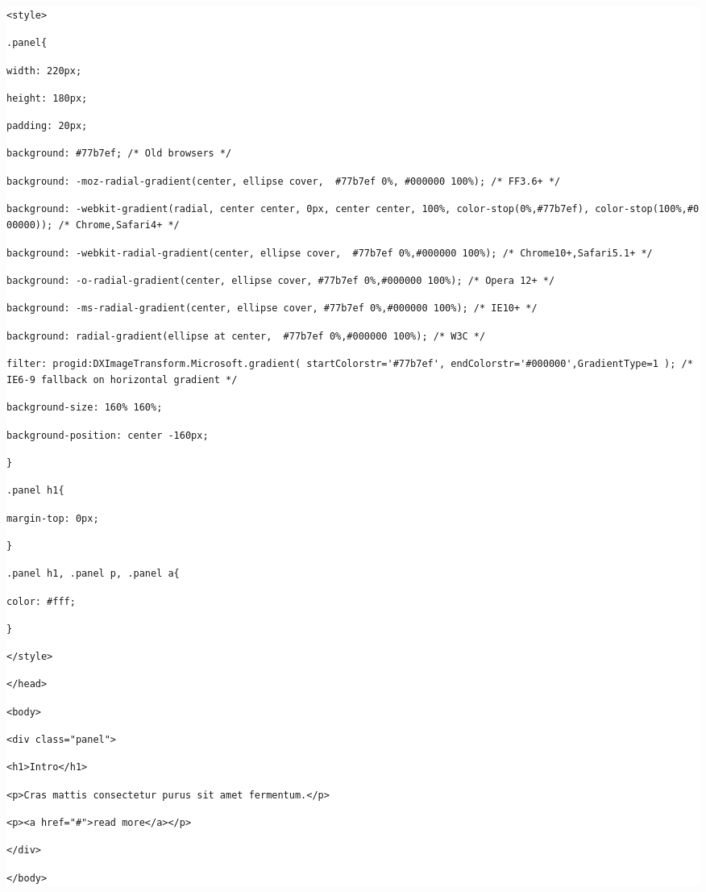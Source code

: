 `<style>`

`.panel{`

`width: 220px;`

`height: 180px;`

`padding: 20px;`

`background: #77b7ef; /* Old browsers */`

`background: -moz-radial-gradient(center, ellipse cover,  #77b7ef 0%, #000000 100%); /* FF3.6+ */`

`background: -webkit-gradient(radial, center center, 0px, center center, 100%, color-stop(0%,#77b7ef), color-stop(100%,#000000)); /* Chrome,Safari4+ */`

`background: -webkit-radial-gradient(center, ellipse cover,  #77b7ef 0%,#000000 100%); /* Chrome10+,Safari5.1+ */`

`background: -o-radial-gradient(center, ellipse cover, #77b7ef 0%,#000000 100%); /* Opera 12+ */`

`background: -ms-radial-gradient(center, ellipse cover, #77b7ef 0%,#000000 100%); /* IE10+ */`

`background: radial-gradient(ellipse at center,  #77b7ef 0%,#000000 100%); /* W3C */`

`filter: progid:DXImageTransform.Microsoft.gradient( startColorstr='#77b7ef', endColorstr='#000000',GradientType=1 ); /* IE6-9 fallback on horizontal gradient */`

`background-size: 160% 160%;`

`background-position: center -160px;`

`}`

`.panel h1{`

`margin-top: 0px;`

`}`

`.panel h1, .panel p, .panel a{`

`color: #fff;`

`}`

`</style>`

`</head>`

`<body>`

`<div class="panel">`

`<h1>Intro</h1>`

`<p>Cras mattis consectetur purus sit amet fermentum.</p>`

`<p><a href="#">read more</a></p>`

`</div>`

`</body>`
